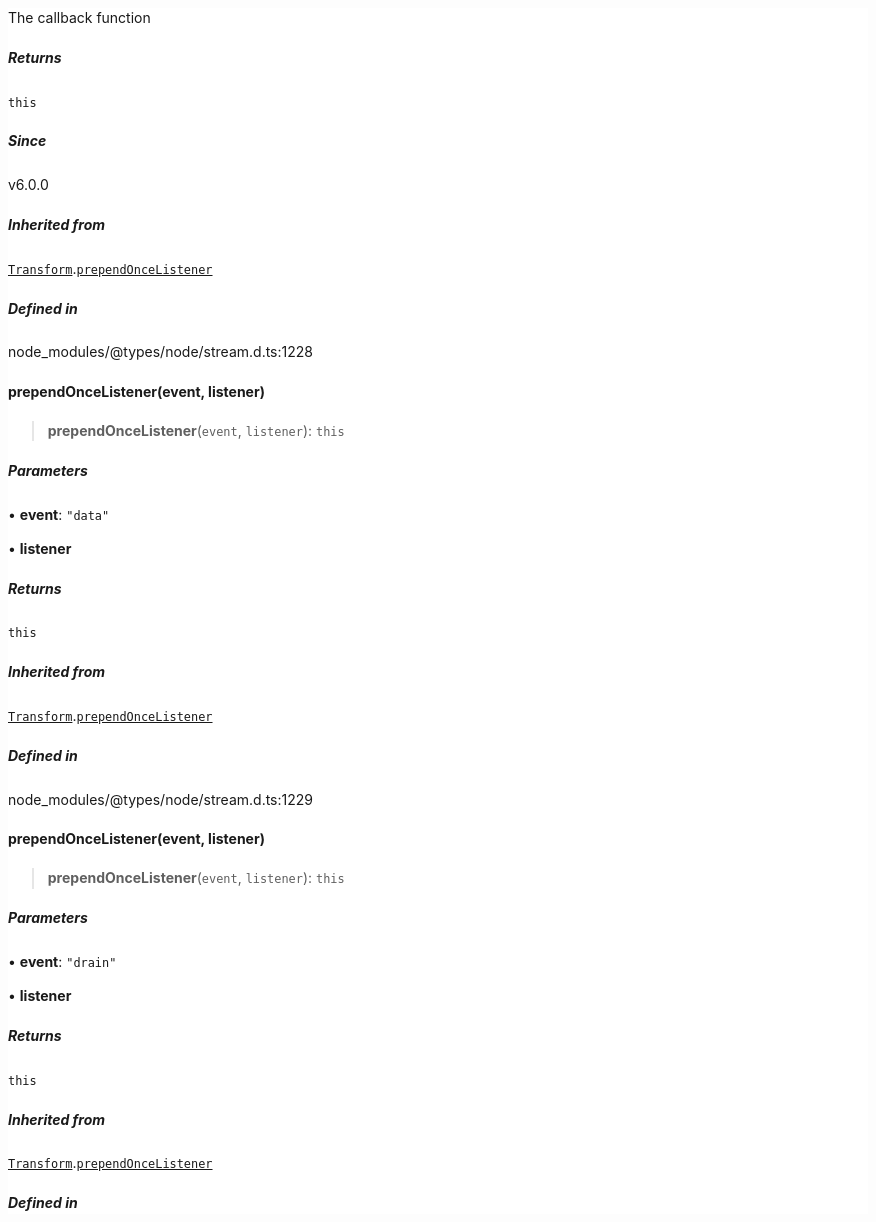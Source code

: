 The callback function

##### Returns

`this`

##### Since

v6.0.0

##### Inherited from

[`Transform`](Transform.md).[`prependOnceListener`](Transform.md#prependoncelistener)

##### Defined in

node\_modules/@types/node/stream.d.ts:1228

#### prependOnceListener(event, listener)

> **prependOnceListener**(`event`, `listener`): `this`

##### Parameters

• **event**: `"data"`

• **listener**

##### Returns

`this`

##### Inherited from

[`Transform`](Transform.md).[`prependOnceListener`](Transform.md#prependoncelistener)

##### Defined in

node\_modules/@types/node/stream.d.ts:1229

#### prependOnceListener(event, listener)

> **prependOnceListener**(`event`, `listener`): `this`

##### Parameters

• **event**: `"drain"`

• **listener**

##### Returns

`this`

##### Inherited from

[`Transform`](Transform.md).[`prependOnceListener`](Transform.md#prependoncelistener)

##### Defined in
